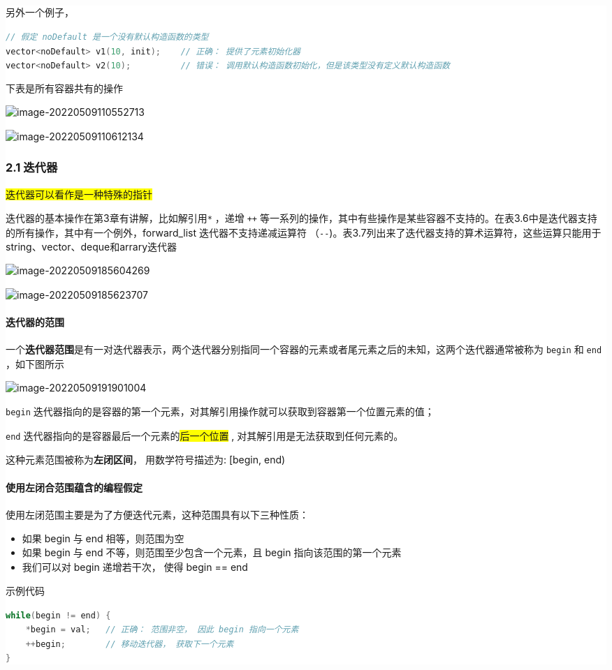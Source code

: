 另外一个例子，

```cpp
// 假定 noDefault 是一个没有默认构造函数的类型
vector<noDefault> v1(10, init);    // 正确： 提供了元素初始化器
vector<noDefault> v2(10);		   // 错误： 调用默认构造函数初始化，但是该类型没有定义默认构造函数
```



下表是所有容器共有的操作

![image-20220509110552713](https://kinvy-images.oss-cn-beijing.aliyuncs.com/Images/image-20220509110552713.png)

![image-20220509110612134](https://kinvy-images.oss-cn-beijing.aliyuncs.com/Images/image-20220509110612134.png)



### 2.1 迭代器

<span style="background: yellow"> 迭代器可以看作是一种特殊的指针</span>

迭代器的基本操作在第3章有讲解，比如解引用`*` ，递增  `++` 等一系列的操作，其中有些操作是某些容器不支持的。在表3.6中是迭代器支持的所有操作，其中有一个例外，forward_list 迭代器不支持递减运算符 （`--`)。表3.7列出来了迭代器支持的算术运算符，这些运算只能用于 string、vector、deque和arrary迭代器

![image-20220509185604269](https://kinvy-images.oss-cn-beijing.aliyuncs.com/Images/image-20220509185604269.png)

![image-20220509185623707](https://kinvy-images.oss-cn-beijing.aliyuncs.com/Images/image-20220509185623707.png)



#### 迭代器的范围

一个**迭代器范围**是有一对迭代器表示，两个迭代器分别指同一个容器的元素或者尾元素之后的未知，这两个迭代器通常被称为 `begin` 和 `end` ，如下图所示

![image-20220509191901004](https://kinvy-images.oss-cn-beijing.aliyuncs.com/Images/image-20220509191901004.png)



`begin` 迭代器指向的是容器的第一个元素，对其解引用操作就可以获取到容器第一个位置元素的值；

`end` 迭代器指向的是容器最后一个元素的<span style="background: yellow">后一个位置</span> , 对其解引用是无法获取到任何元素的。

这种元素范围被称为**左闭区间**， 用数学符号描述为:  [begin, end)



#### 使用左闭合范围蕴含的编程假定

使用左闭范围主要是为了方便迭代元素，这种范围具有以下三种性质：

- 如果 begin 与 end 相等，则范围为空
- 如果 begin 与 end 不等，则范围至少包含一个元素，且 begin 指向该范围的第一个元素
- 我们可以对 begin 递增若干次， 使得 begin == end

示例代码

```cpp
while(begin != end) {
	*begin = val;	// 正确： 范围非空， 因此 begin 指向一个元素
    ++begin;		// 移动迭代器， 获取下一个元素
}
```
